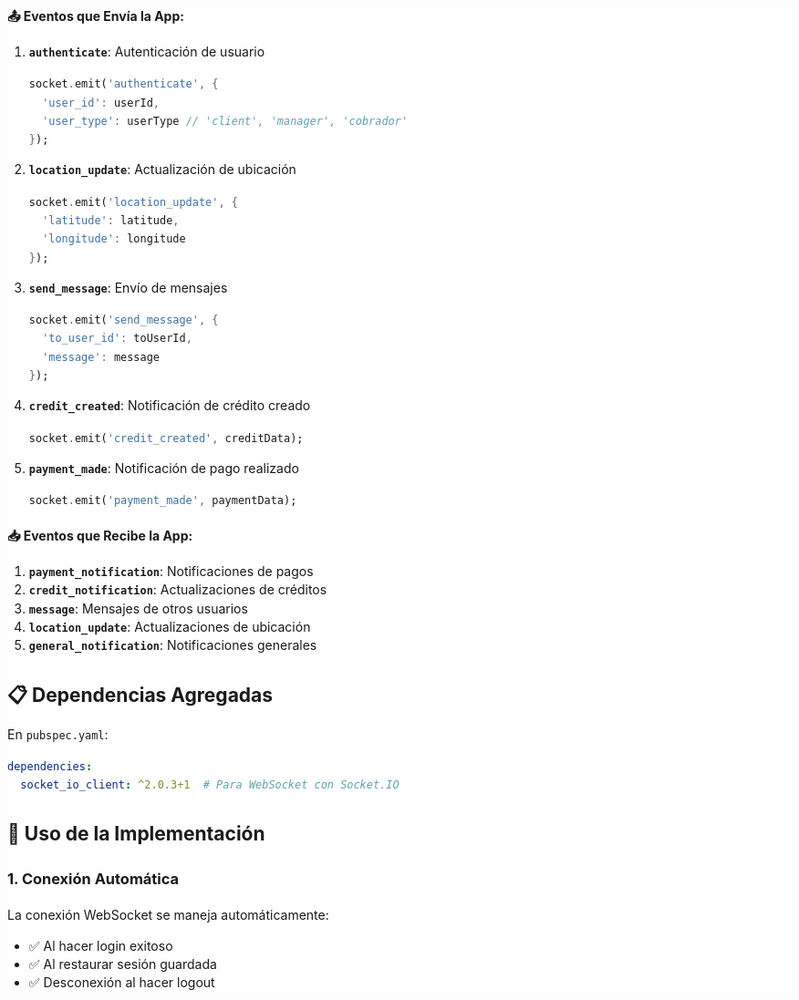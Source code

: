 #### **📤 Eventos que Envía la App:**
1. **`authenticate`**: Autenticación de usuario
   ```dart
   socket.emit('authenticate', {
     'user_id': userId,
     'user_type': userType // 'client', 'manager', 'cobrador'
   });
   ```

2. **`location_update`**: Actualización de ubicación
   ```dart
   socket.emit('location_update', {
     'latitude': latitude,
     'longitude': longitude
   });
   ```

3. **`send_message`**: Envío de mensajes
   ```dart
   socket.emit('send_message', {
     'to_user_id': toUserId,
     'message': message
   });
   ```

4. **`credit_created`**: Notificación de crédito creado
   ```dart
   socket.emit('credit_created', creditData);
   ```

5. **`payment_made`**: Notificación de pago realizado
   ```dart
   socket.emit('payment_made', paymentData);
   ```

#### **📥 Eventos que Recibe la App:**
1. **`payment_notification`**: Notificaciones de pagos
2. **`credit_notification`**: Actualizaciones de créditos
3. **`message`**: Mensajes de otros usuarios
4. **`location_update`**: Actualizaciones de ubicación
5. **`general_notification`**: Notificaciones generales

## 📋 Dependencias Agregadas

En `pubspec.yaml`:
```yaml
dependencies:
  socket_io_client: ^2.0.3+1  # Para WebSocket con Socket.IO
```

## 🚀 Uso de la Implementación

### **1. Conexión Automática**
La conexión WebSocket se maneja automáticamente:
- ✅ Al hacer login exitoso
- ✅ Al restaurar sesión guardada
- ✅ Desconexión al hacer logout
